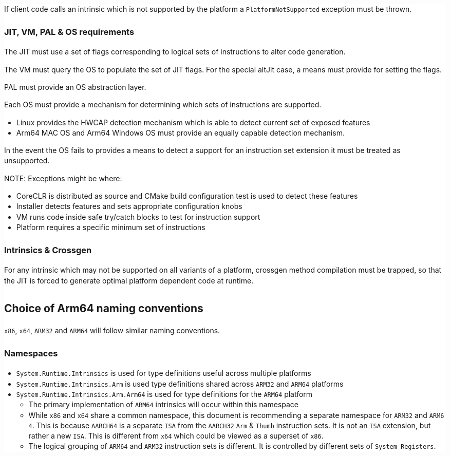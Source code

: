If client code calls an intrinsic which is not supported by the platform a `PlatformNotSupported`
exception must be thrown.

### JIT, VM, PAL & OS requirements

The JIT must use a set of flags corresponding to logical sets of instructions to alter code
generation.

The VM must query the OS to populate the set of JIT flags.  For the special altJit case, a
means must provide for setting the flags.

PAL must provide an OS abstraction layer.

Each OS must provide a mechanism for determining which sets of instructions are supported.

+ Linux provides the HWCAP detection mechanism which is able to detect current set of exposed
features
+ Arm64 MAC OS and Arm64 Windows OS must provide an equally capable detection mechanism.

In the event the OS fails to provides a means to detect a support for an instruction set extension
it must be treated as unsupported.

NOTE: Exceptions might be where:

+ CoreCLR is distributed as source and CMake build configuration test is used to detect these features
+ Installer detects features and sets appropriate configuration knobs
+ VM runs code inside safe try/catch blocks to test for instruction support
+ Platform requires a specific minimum set of instructions

### Intrinsics & Crossgen

For any intrinsic which may not be supported on all variants of a platform, crossgen method
compilation must be trapped, so that the JIT is forced to generate optimal platform dependent
code at runtime.

## Choice of Arm64 naming conventions

`x86`, `x64`, `ARM32` and `ARM64` will follow similar naming conventions.

### Namespaces

+ `System.Runtime.Intrinsics` is used for type definitions useful across multiple platforms
+ `System.Runtime.Intrinsics.Arm` is used type definitions shared across `ARM32` and `ARM64` platforms
+ `System.Runtime.Intrinsics.Arm.Arm64` is used for type definitions for the `ARM64` platform
  + The primary implementation of `ARM64` intrinsics will occur within this namespace
  + While `x86` and `x64` share a common namespace, this document is recommending a separate namespace
  for `ARM32` and `ARM64`.  This is because `AARCH64` is a separate `ISA` from the `AARCH32` `Arm` & `Thumb`
  instruction sets.  It is not an `ISA` extension, but rather a new `ISA`.  This is different from `x64`
  which could be viewed as a superset of `x86`.
  + The logical grouping of `ARM64` and `ARM32` instruction sets is different.  It is controlled by
  different sets of `System Registers`.
